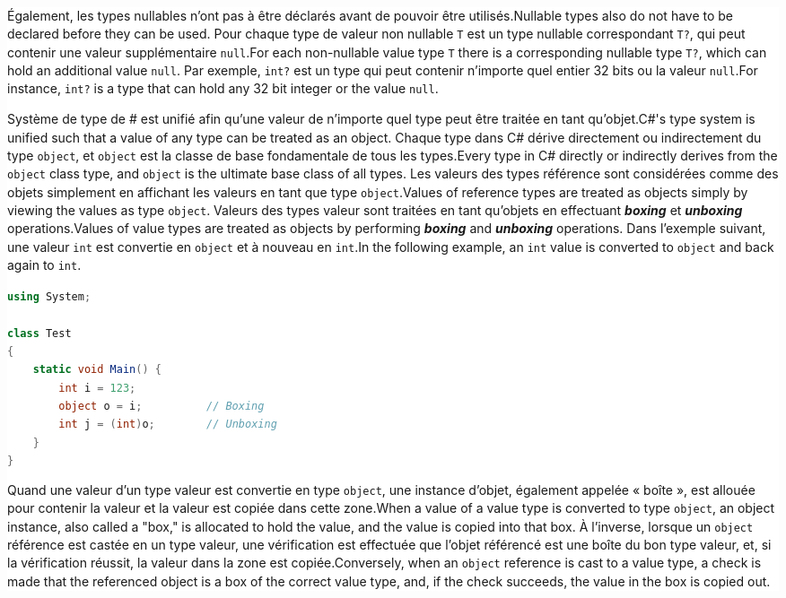 <span data-ttu-id="e9ba8-260">Également, les types nullables n’ont pas à être déclarés avant de pouvoir être utilisés.</span><span class="sxs-lookup"><span data-stu-id="e9ba8-260">Nullable types also do not have to be declared before they can be used.</span></span> <span data-ttu-id="e9ba8-261">Pour chaque type de valeur non nullable `T` est un type nullable correspondant `T?`, qui peut contenir une valeur supplémentaire `null`.</span><span class="sxs-lookup"><span data-stu-id="e9ba8-261">For each non-nullable value type `T` there is a corresponding nullable type `T?`, which can hold an additional value `null`.</span></span> <span data-ttu-id="e9ba8-262">Par exemple, `int?` est un type qui peut contenir n’importe quel entier 32 bits ou la valeur `null`.</span><span class="sxs-lookup"><span data-stu-id="e9ba8-262">For instance, `int?` is a type that can hold any 32 bit integer or the value `null`.</span></span>

<span data-ttu-id="e9ba8-263">Système de type de # est unifié afin qu’une valeur de n’importe quel type peut être traitée en tant qu’objet.</span><span class="sxs-lookup"><span data-stu-id="e9ba8-263">C#'s type system is unified such that a value of any type can be treated as an object.</span></span> <span data-ttu-id="e9ba8-264">Chaque type dans C# dérive directement ou indirectement du type `object`, et `object` est la classe de base fondamentale de tous les types.</span><span class="sxs-lookup"><span data-stu-id="e9ba8-264">Every type in C# directly or indirectly derives from the `object` class type, and `object` is the ultimate base class of all types.</span></span> <span data-ttu-id="e9ba8-265">Les valeurs des types référence sont considérées comme des objets simplement en affichant les valeurs en tant que type `object`.</span><span class="sxs-lookup"><span data-stu-id="e9ba8-265">Values of reference types are treated as objects simply by viewing the values as type `object`.</span></span> <span data-ttu-id="e9ba8-266">Valeurs des types valeur sont traitées en tant qu’objets en effectuant ***boxing*** et ***unboxing*** operations.</span><span class="sxs-lookup"><span data-stu-id="e9ba8-266">Values of value types are treated as objects by performing ***boxing*** and ***unboxing*** operations.</span></span> <span data-ttu-id="e9ba8-267">Dans l’exemple suivant, une valeur `int` est convertie en `object` et à nouveau en `int`.</span><span class="sxs-lookup"><span data-stu-id="e9ba8-267">In the following example, an `int` value is converted to `object` and back again to `int`.</span></span>

```csharp
using System;

class Test
{
    static void Main() {
        int i = 123;
        object o = i;          // Boxing
        int j = (int)o;        // Unboxing
    }
}
```
<span data-ttu-id="e9ba8-268">Quand une valeur d’un type valeur est convertie en type `object`, une instance d’objet, également appelée « boîte », est allouée pour contenir la valeur et la valeur est copiée dans cette zone.</span><span class="sxs-lookup"><span data-stu-id="e9ba8-268">When a value of a value type is converted to type `object`, an object instance, also called a "box," is allocated to hold the value, and the value is copied into that box.</span></span> <span data-ttu-id="e9ba8-269">À l’inverse, lorsque un `object` référence est castée en un type valeur, une vérification est effectuée que l’objet référencé est une boîte du bon type valeur, et, si la vérification réussit, la valeur dans la zone est copiée.</span><span class="sxs-lookup"><span data-stu-id="e9ba8-269">Conversely, when an `object` reference is cast to a value type, a check is made that the referenced object is a box of the correct value type, and, if the check succeeds, the value in the box is copied out.</span></span>

